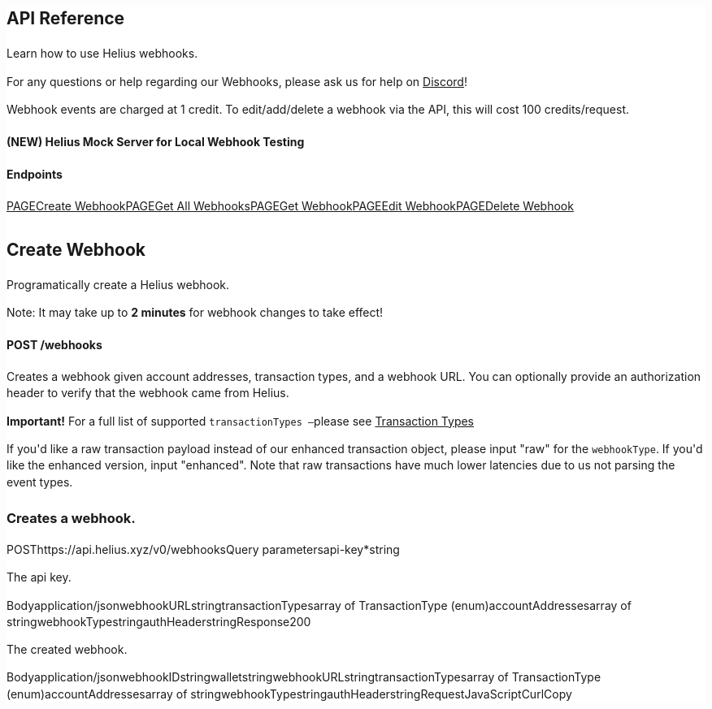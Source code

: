 ## API Reference

Learn how to use Helius webhooks.

For any questions or help regarding our Webhooks, please ask us for help on [Discord](http://discord.gg/6GXdee3gBj)!

Webhook events are charged at 1 credit. To edit/add/delete a webhook via the API, this will cost 100 credits/request.

#### (NEW) Helius Mock Server for Local Webhook Testing <a href="#new-helius-mock-server-for-local-webhook-testing" id="new-helius-mock-server-for-local-webhook-testing"></a>

#### Endpoints <a href="#endpoints" id="endpoints"></a>

[PAGECreate Webhook](https://docs.helius.dev/webhooks-and-websockets/api-reference/create-webhook)[PAGEGet All Webhooks](https://docs.helius.dev/webhooks-and-websockets/api-reference/get-all-webhooks)[PAGEGet Webhook](https://docs.helius.dev/webhooks-and-websockets/api-reference/get-webhook)[PAGEEdit Webhook](https://docs.helius.dev/webhooks-and-websockets/api-reference/edit-webhook)[PAGEDelete Webhook](https://docs.helius.dev/webhooks-and-websockets/api-reference/delete-webhook)



## Create Webhook

Programatically create a Helius webhook.

Note: It may take up to **2 minutes** for webhook changes to take effect!

#### POST /webhooks <a href="#post-webhooks" id="post-webhooks"></a>

Creates a webhook given account addresses, transaction types, and a webhook URL. You can optionally provide an authorization header to verify that the webhook came from Helius.

**Important!** For a full list of supported `transactionTypes —`please see [Transaction Types](https://docs.helius.dev/resources/transaction-types)

If you'd like a raw transaction payload instead of our enhanced transaction object, please input "raw" for the `webhookType`. If you'd like the enhanced version, input "enhanced". Note that raw transactions have much lower latencies due to us not parsing the event types.

### Creates a webhook.

POSThttps://api.helius.xyz/v0/webhooksQuery parametersapi-key\*string

The api key.

Bodyapplication/jsonwebhookURLstringtransactionTypesarray of TransactionType (enum)accountAddressesarray of stringwebhookTypestringauthHeaderstringResponse200

The created webhook.

Bodyapplication/jsonwebhookIDstringwalletstringwebhookURLstringtransactionTypesarray of TransactionType (enum)accountAddressesarray of stringwebhookTypestringauthHeaderstringRequestJavaScriptCurlCopy
